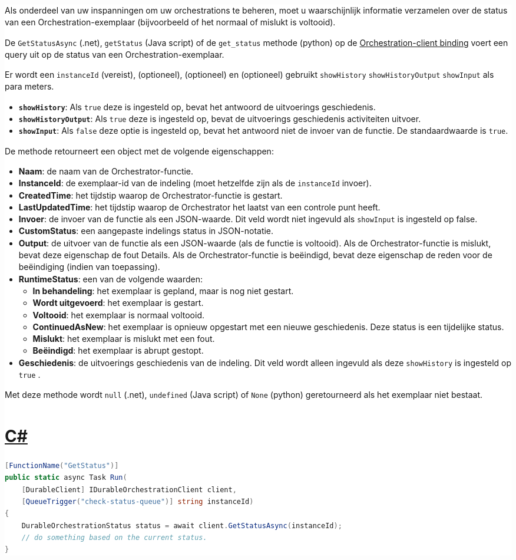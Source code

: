 Als onderdeel van uw inspanningen om uw orchestrations te beheren, moet u waarschijnlijk informatie verzamelen over de status van een Orchestration-exemplaar (bijvoorbeeld of het normaal of mislukt is voltooid).

De `GetStatusAsync` (.net), `getStatus` (Java script) of de `get_status` methode (python) op de [Orchestration-client binding](durable-functions-bindings.md#orchestration-client) voert een query uit op de status van een Orchestration-exemplaar.

Er wordt een `instanceId` (vereist), (optioneel), (optioneel) en (optioneel) gebruikt `showHistory` `showHistoryOutput` `showInput` als para meters.

* **`showHistory`**: Als `true` deze is ingesteld op, bevat het antwoord de uitvoerings geschiedenis.
* **`showHistoryOutput`**: Als `true` deze is ingesteld op, bevat de uitvoerings geschiedenis activiteiten uitvoer.
* **`showInput`**: Als `false` deze optie is ingesteld op, bevat het antwoord niet de invoer van de functie. De standaardwaarde is `true`.

De methode retourneert een object met de volgende eigenschappen:

* **Naam**: de naam van de Orchestrator-functie.
* **InstanceId**: de exemplaar-id van de indeling (moet hetzelfde zijn als de `instanceId` invoer).
* **CreatedTime**: het tijdstip waarop de Orchestrator-functie is gestart.
* **LastUpdatedTime**: het tijdstip waarop de Orchestrator het laatst van een controle punt heeft.
* **Invoer**: de invoer van de functie als een JSON-waarde. Dit veld wordt niet ingevuld als `showInput` is ingesteld op false.
* **CustomStatus**: een aangepaste indelings status in JSON-notatie.
* **Output**: de uitvoer van de functie als een JSON-waarde (als de functie is voltooid). Als de Orchestrator-functie is mislukt, bevat deze eigenschap de fout Details. Als de Orchestrator-functie is beëindigd, bevat deze eigenschap de reden voor de beëindiging (indien van toepassing).
* **RuntimeStatus**: een van de volgende waarden:
  * **In behandeling**: het exemplaar is gepland, maar is nog niet gestart.
  * **Wordt uitgevoerd**: het exemplaar is gestart.
  * **Voltooid**: het exemplaar is normaal voltooid.
  * **ContinuedAsNew**: het exemplaar is opnieuw opgestart met een nieuwe geschiedenis. Deze status is een tijdelijke status.
  * **Mislukt**: het exemplaar is mislukt met een fout.
  * **Beëindigd**: het exemplaar is abrupt gestopt.
* **Geschiedenis**: de uitvoerings geschiedenis van de indeling. Dit veld wordt alleen ingevuld als deze `showHistory` is ingesteld op `true` .

Met deze methode wordt `null` (.net), `undefined` (Java script) of `None` (python) geretourneerd als het exemplaar niet bestaat.

# <a name="c"></a>[C#](#tab/csharp)

```csharp
[FunctionName("GetStatus")]
public static async Task Run(
    [DurableClient] IDurableOrchestrationClient client,
    [QueueTrigger("check-status-queue")] string instanceId)
{
    DurableOrchestrationStatus status = await client.GetStatusAsync(instanceId);
    // do something based on the current status.
}
```
